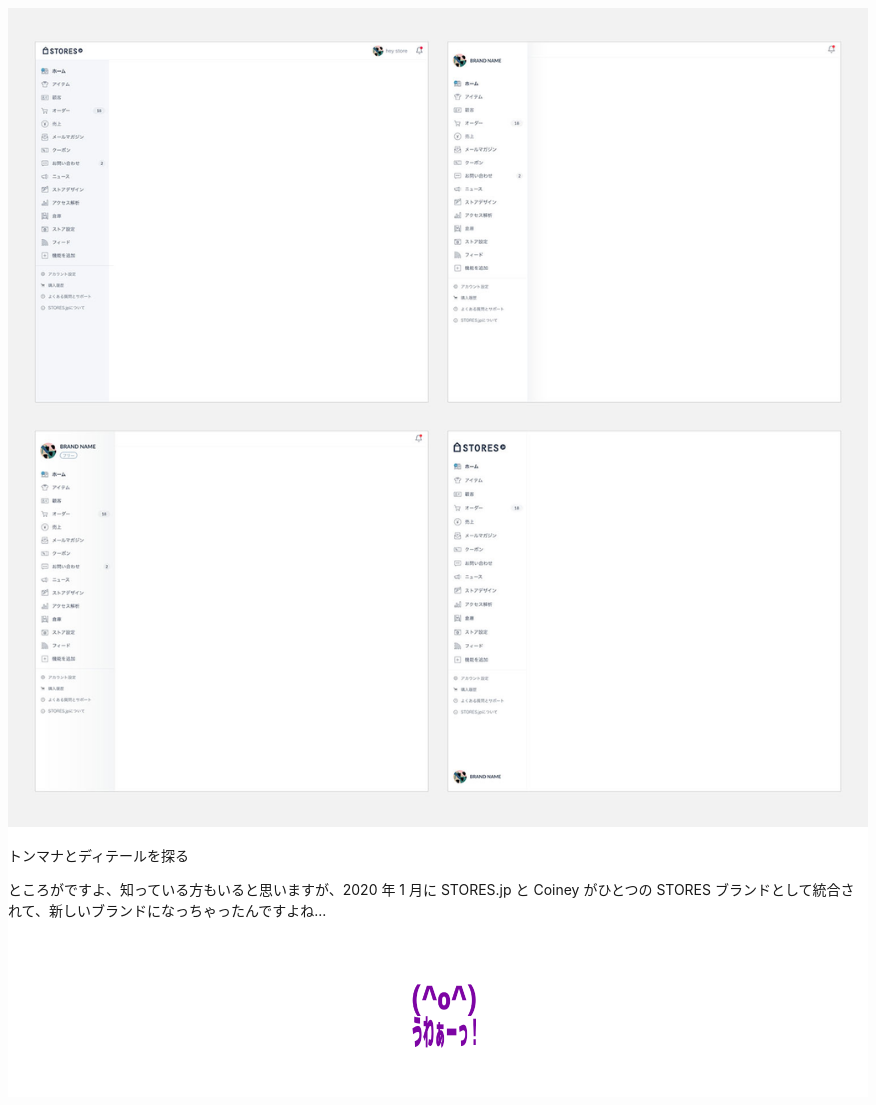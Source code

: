 ![](/images/stores_dashboard_new_design/img006.jpg)

<p class="Caption">トンマナとディテールを探る</p>

ところがですよ、知っている方もいると思いますが、2020 年 1 月に STORES.jp と Coiney がひとつの STORES ブランドとして統合されて、新しいブランドになっちゃったんですよね...

<img src="/images/stores_dashboard_new_design/img010.gif" style="display:block;margin:48px auto;" />
